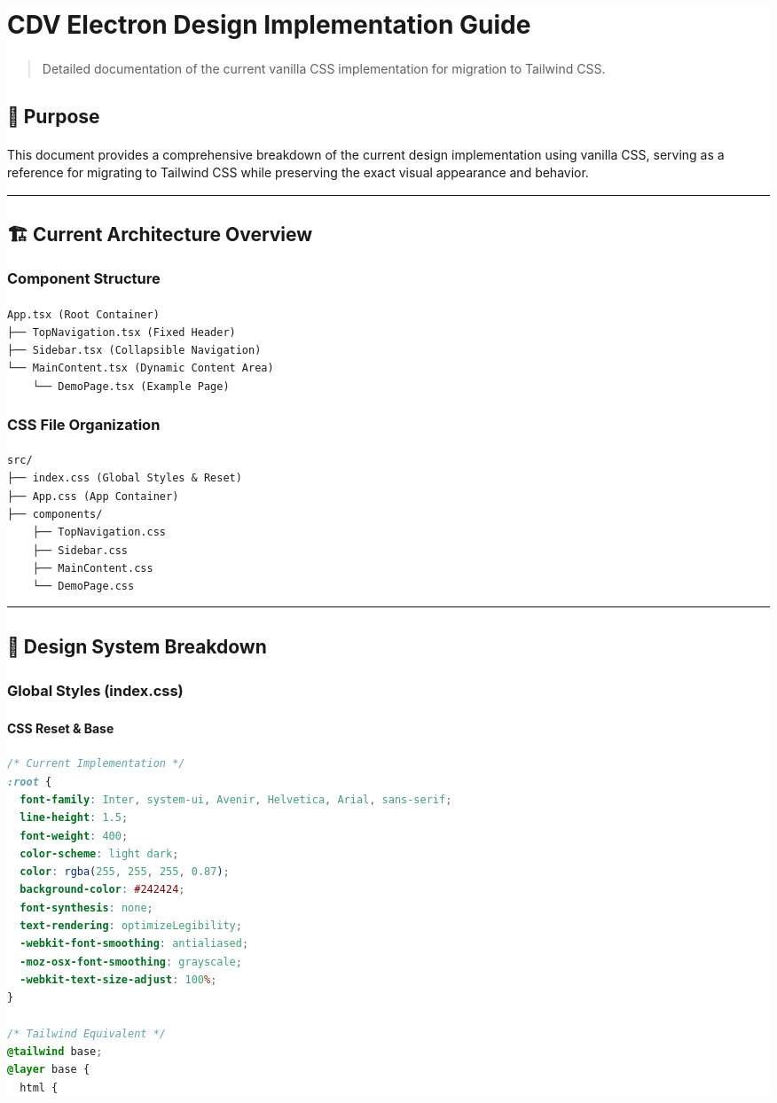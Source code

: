 # CDV Electron Design Implementation Guide

> Detailed documentation of the current vanilla CSS implementation for migration to Tailwind CSS.

## 🎯 Purpose

This document provides a comprehensive breakdown of the current design implementation using vanilla CSS, serving as a reference for migrating to Tailwind CSS while preserving the exact visual appearance and behavior.

---

## 🏗️ Current Architecture Overview

### Component Structure
```
App.tsx (Root Container)
├── TopNavigation.tsx (Fixed Header)
├── Sidebar.tsx (Collapsible Navigation)
└── MainContent.tsx (Dynamic Content Area)
    └── DemoPage.tsx (Example Page)
```

### CSS File Organization
```
src/
├── index.css (Global Styles & Reset)
├── App.css (App Container)
├── components/
    ├── TopNavigation.css
    ├── Sidebar.css
    ├── MainContent.css
    └── DemoPage.css
```

---

## 🎨 Design System Breakdown

### Global Styles (index.css)

#### CSS Reset & Base
```css
/* Current Implementation */
:root {
  font-family: Inter, system-ui, Avenir, Helvetica, Arial, sans-serif;
  line-height: 1.5;
  font-weight: 400;
  color-scheme: light dark;
  color: rgba(255, 255, 255, 0.87);
  background-color: #242424;
  font-synthesis: none;
  text-rendering: optimizeLegibility;
  -webkit-font-smoothing: antialiased;
  -moz-osx-font-smoothing: grayscale;
  -webkit-text-size-adjust: 100%;
}

/* Tailwind Equivalent */
@tailwind base;
@layer base {
  html {
```